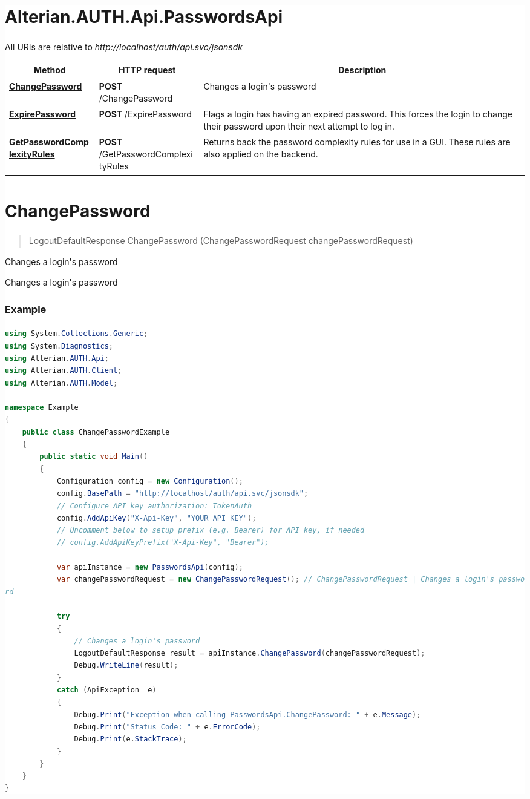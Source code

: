 # Alterian.AUTH.Api.PasswordsApi

All URIs are relative to *http://localhost/auth/api.svc/jsonsdk*

| Method | HTTP request | Description |
|--------|--------------|-------------|
| [**ChangePassword**](PasswordsApi.md#changepassword) | **POST** /ChangePassword | Changes a login&#39;s password |
| [**ExpirePassword**](PasswordsApi.md#expirepassword) | **POST** /ExpirePassword | Flags a login has having an expired password.  This forces the login to change their password upon their next attempt to log in. |
| [**GetPasswordComplexityRules**](PasswordsApi.md#getpasswordcomplexityrules) | **POST** /GetPasswordComplexityRules | Returns back the password complexity rules for use in a GUI.  These rules are also applied on the backend. |

<a id="changepassword"></a>
# **ChangePassword**
> LogoutDefaultResponse ChangePassword (ChangePasswordRequest changePasswordRequest)

Changes a login's password

Changes a login's password

### Example
```csharp
using System.Collections.Generic;
using System.Diagnostics;
using Alterian.AUTH.Api;
using Alterian.AUTH.Client;
using Alterian.AUTH.Model;

namespace Example
{
    public class ChangePasswordExample
    {
        public static void Main()
        {
            Configuration config = new Configuration();
            config.BasePath = "http://localhost/auth/api.svc/jsonsdk";
            // Configure API key authorization: TokenAuth
            config.AddApiKey("X-Api-Key", "YOUR_API_KEY");
            // Uncomment below to setup prefix (e.g. Bearer) for API key, if needed
            // config.AddApiKeyPrefix("X-Api-Key", "Bearer");

            var apiInstance = new PasswordsApi(config);
            var changePasswordRequest = new ChangePasswordRequest(); // ChangePasswordRequest | Changes a login's password

            try
            {
                // Changes a login's password
                LogoutDefaultResponse result = apiInstance.ChangePassword(changePasswordRequest);
                Debug.WriteLine(result);
            }
            catch (ApiException  e)
            {
                Debug.Print("Exception when calling PasswordsApi.ChangePassword: " + e.Message);
                Debug.Print("Status Code: " + e.ErrorCode);
                Debug.Print(e.StackTrace);
            }
        }
    }
}
```
